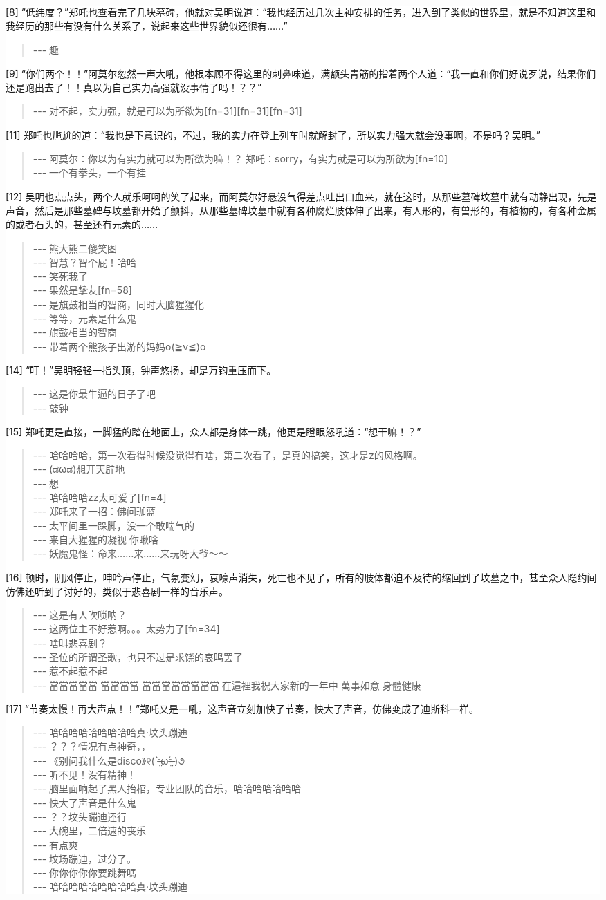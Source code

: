 [8] “低纬度？”郑吒也查看完了几块墓碑，他就对吴明说道：“我也经历过几次主神安排的任务，进入到了类似的世界里，就是不知道这里和我经历的那些有没有什么关系了，说起来这些世界貌似还很有……”
>--- 趣<br>

[9] “你们两个！！”阿莫尔忽然一声大吼，他根本顾不得这里的刺鼻味道，满额头青筋的指着两个人道：“我一直和你们好说歹说，结果你们还是跑出去了！！真以为自己实力高强就没事情了吗！？？”
>--- 对不起，实力强，就是可以为所欲为[fn=31][fn=31][fn=31]<br>

[11] 郑吒也尴尬的道：“我也是下意识的，不过，我的实力在登上列车时就解封了，所以实力强大就会没事啊，不是吗？吴明。”
>--- 阿莫尔：你以为有实力就可以为所欲为嘛！？
郑吒：sorry，有实力就是可以为所欲为[fn=10]<br>
>--- 一个有拳头，一个有挂<br>

[12] 吴明也点点头，两个人就乐呵呵的笑了起来，而阿莫尔好悬没气得差点吐出口血来，就在这时，从那些墓碑坟墓中就有动静出现，先是声音，然后是那些墓碑与坟墓都开始了颤抖，从那些墓碑坟墓中就有各种腐烂肢体伸了出来，有人形的，有兽形的，有植物的，有各种金属的或者石头的，甚至还有元素的……
>--- 熊大熊二傻笑图<br>
>--- 智慧？智个屁！哈哈<br>
>--- 笑死我了<br>
>--- 果然是挚友[fn=58]<br>
>--- 是旗鼓相当的智商，同时大脑猩猩化<br>
>--- 等等，元素是什么鬼<br>
>--- 旗鼓相当的智商<br>
>--- 带着两个熊孩子出游的妈妈o(≧v≦)o<br>

[14] “叮！”吴明轻轻一指头顶，钟声悠扬，却是万钧重压而下。
>--- 这是你最牛逼的日子了吧<br>
>--- 敲钟<br>

[15] 郑吒更是直接，一脚猛的踏在地面上，众人都是身体一跳，他更是瞪眼怒吼道：“想干嘛！？”
>--- 哈哈哈哈，第一次看得时候没觉得有啥，第二次看了，是真的搞笑，这才是z的风格啊。<br>
>--- (ಡωಡ)想开天辟地<br>
>--- 想<br>
>--- 哈哈哈哈zz太可爱了[fn=4]<br>
>--- 郑吒来了一招：佛问珈蓝<br>
>--- 太平间里一跺脚，没一个敢喘气的<br>
>--- 来自大猩猩的凝视  你瞅啥<br>
>--- 妖魔鬼怪：命来……来……来玩呀大爷～～<br>

[16] 顿时，阴风停止，呻吟声停止，气氛变幻，哀嚎声消失，死亡也不见了，所有的肢体都迫不及待的缩回到了坟墓之中，甚至众人隐约间仿佛还听到了讨好的，类似于悲喜剧一样的音乐声。
>--- 这是有人吹唢呐？<br>
>--- 这两位主不好惹啊。。。太势力了[fn=34]<br>
>--- 啥叫悲喜剧？<br>
>--- 圣位的所谓圣歌，也只不过是求饶的哀鸣罢了<br>
>--- 惹不起惹不起<br>
>--- 當當當當當 當當當當 當當當當當當當當 在這裡我祝大家新的一年中 萬事如意 身體健康<br>

[17] “节奏太慢！再大声点！！”郑吒又是一吼，这声音立刻加快了节奏，快大了声音，仿佛变成了迪斯科一样。
>--- 哈哈哈哈哈哈哈哈哈真·坟头蹦迪<br>
>--- ？？？情况有点神奇，，<br>
>--- 《别问我什么是disco》୧( ⁼̴̶̤̀ω⁼̴̶̤́ )૭<br>
>--- 听不见！没有精神！<br>
>--- 脑里面响起了黑人抬棺，专业团队的音乐，哈哈哈哈哈哈哈<br>
>--- 快大了声音是什么鬼<br>
>--- ？？坟头蹦迪还行<br>
>--- 大碗里，二倍速的丧乐<br>
>--- 有点爽<br>
>--- 坟场蹦迪，过分了。<br>
>--- 你你你你你要跳舞嗎<br>
>--- 哈哈哈哈哈哈哈哈哈真·坟头蹦迪<br>
